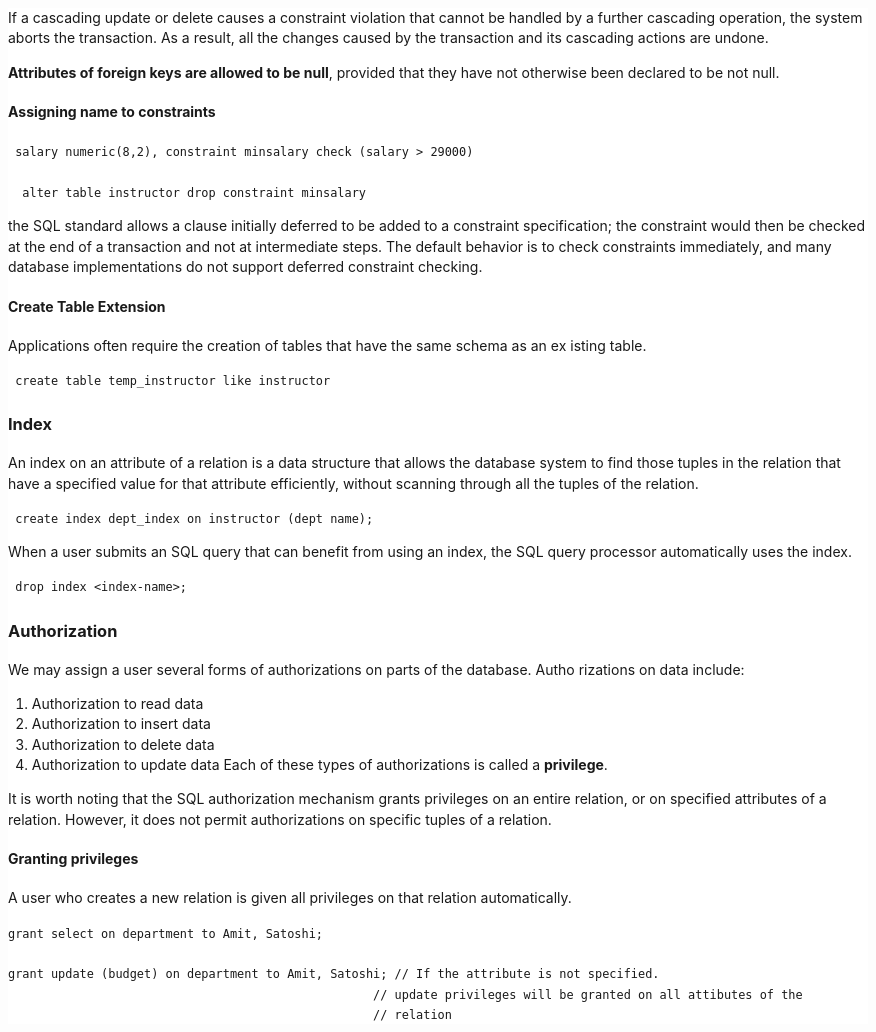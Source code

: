    If a cascading update or delete causes a constraint violation that cannot be handled by a further cascading operation, the system aborts the transaction. As a result, all the changes caused by the transaction and its cascading actions are undone.

   <b>Attributes of foreign keys are allowed to be null</b>, provided that they have not otherwise been declared to be not null. 

#### Assigning name to constraints
```
 salary numeric(8,2), constraint minsalary check (salary > 29000)

  alter table instructor drop constraint minsalary
```

 the SQL standard allows a clause initially deferred to be added to a constraint specification; the constraint would then be checked at the end of a transaction and not at intermediate steps.
 The default behavior is to check constraints immediately, and many database implementations do not support deferred constraint checking.

#### Create Table Extension
 Applications often require the creation of tables that have the same schema as an ex isting table. 
```
 create table temp_instructor like instructor
```

### Index
An index on an attribute of a relation is a data structure that allows the database system to find those tuples in the relation that have a specified value for that attribute efficiently, without scanning through all the tuples of the relation.
```
 create index dept_index on instructor (dept name);
```
When a user submits an SQL query that can benefit from using an index, the SQL query processor automatically uses the index. 
```
 drop index <index-name>;
```

### Authorization
We may assign a user several forms of authorizations on parts of the database. Autho rizations on data include:
1. Authorization to read data
2. Authorization to insert data
3. Authorization to delete data
4. Authorization to update data
 Each of these types of authorizations is called a <b>privilege</b>.

  It is worth noting that the SQL authorization mechanism grants privileges on an entire relation, or on specified attributes of a relation. However, it does not permit authorizations on specific tuples of a relation.

 #### Granting privileges
 A user who creates a new relation is given all privileges on that relation automatically.
 ```
 grant select on department to Amit, Satoshi;

grant update (budget) on department to Amit, Satoshi; // If the attribute is not specified. 
                                                    // update privileges will be granted on all attibutes of the
                                                    // relation

 ```
